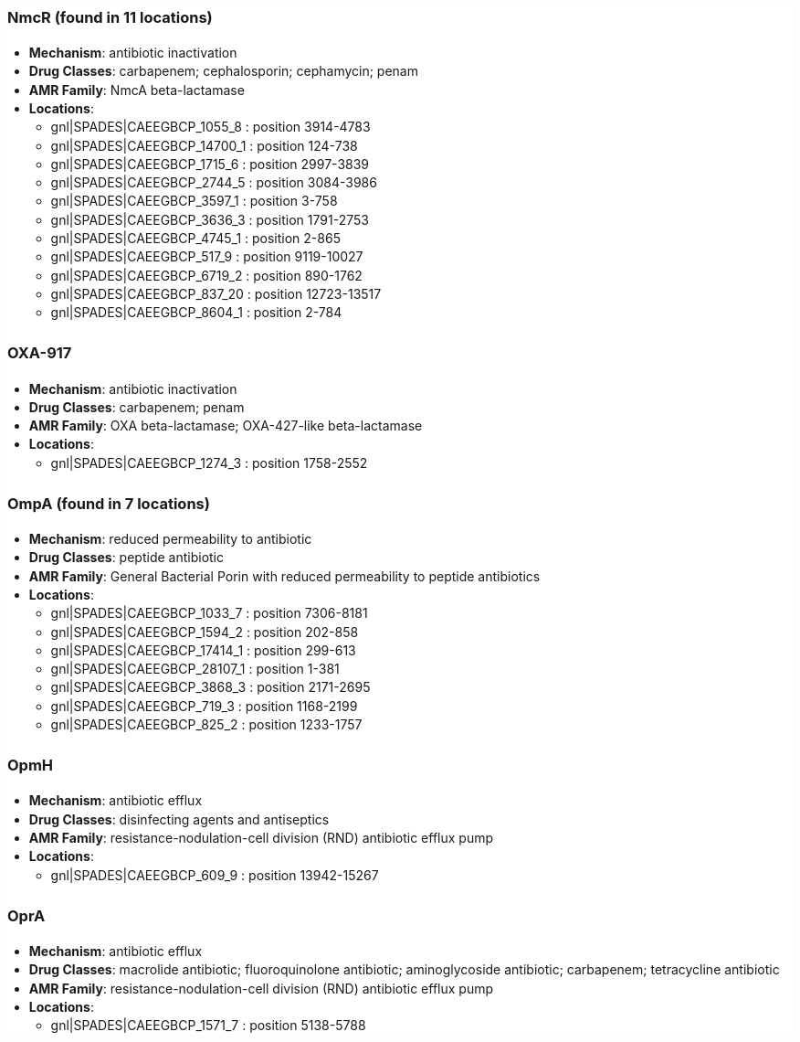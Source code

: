 ### NmcR (found in 11 locations)
- **Mechanism**: antibiotic inactivation
- **Drug Classes**: carbapenem; cephalosporin; cephamycin; penam
- **AMR Family**: NmcA beta-lactamase
- **Locations**:
  - gnl|SPADES|CAEEGBCP_1055_8 : position 3914-4783
  - gnl|SPADES|CAEEGBCP_14700_1 : position 124-738
  - gnl|SPADES|CAEEGBCP_1715_6 : position 2997-3839
  - gnl|SPADES|CAEEGBCP_2744_5 : position 3084-3986
  - gnl|SPADES|CAEEGBCP_3597_1 : position 3-758
  - gnl|SPADES|CAEEGBCP_3636_3 : position 1791-2753
  - gnl|SPADES|CAEEGBCP_4745_1 : position 2-865
  - gnl|SPADES|CAEEGBCP_517_9 : position 9119-10027
  - gnl|SPADES|CAEEGBCP_6719_2 : position 890-1762
  - gnl|SPADES|CAEEGBCP_837_20 : position 12723-13517
  - gnl|SPADES|CAEEGBCP_8604_1 : position 2-784

### OXA-917
- **Mechanism**: antibiotic inactivation
- **Drug Classes**: carbapenem; penam
- **AMR Family**: OXA beta-lactamase; OXA-427-like beta-lactamase
- **Locations**:
  - gnl|SPADES|CAEEGBCP_1274_3 : position 1758-2552

### OmpA (found in 7 locations)
- **Mechanism**: reduced permeability to antibiotic
- **Drug Classes**: peptide antibiotic
- **AMR Family**: General Bacterial Porin with reduced permeability to peptide antibiotics
- **Locations**:
  - gnl|SPADES|CAEEGBCP_1033_7 : position 7306-8181
  - gnl|SPADES|CAEEGBCP_1594_2 : position 202-858
  - gnl|SPADES|CAEEGBCP_17414_1 : position 299-613
  - gnl|SPADES|CAEEGBCP_28107_1 : position 1-381
  - gnl|SPADES|CAEEGBCP_3868_3 : position 2171-2695
  - gnl|SPADES|CAEEGBCP_719_3 : position 1168-2199
  - gnl|SPADES|CAEEGBCP_825_2 : position 1233-1757

### OpmH
- **Mechanism**: antibiotic efflux
- **Drug Classes**: disinfecting agents and antiseptics
- **AMR Family**: resistance-nodulation-cell division (RND) antibiotic efflux pump
- **Locations**:
  - gnl|SPADES|CAEEGBCP_609_9 : position 13942-15267

### OprA
- **Mechanism**: antibiotic efflux
- **Drug Classes**: macrolide antibiotic; fluoroquinolone antibiotic; aminoglycoside antibiotic; carbapenem; tetracycline antibiotic
- **AMR Family**: resistance-nodulation-cell division (RND) antibiotic efflux pump
- **Locations**:
  - gnl|SPADES|CAEEGBCP_1571_7 : position 5138-5788
